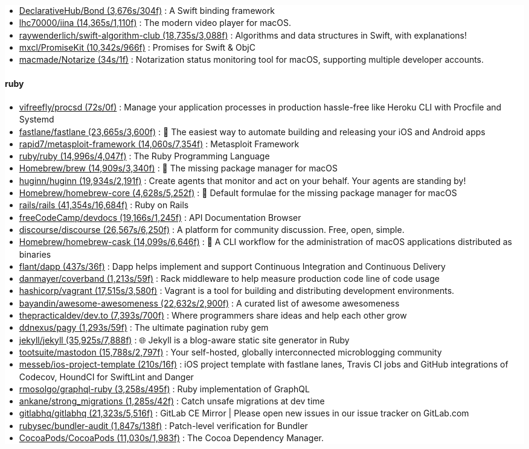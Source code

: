 * [DeclarativeHub/Bond (3,676s/304f)](https://github.com/DeclarativeHub/Bond) : A Swift binding framework
* [lhc70000/iina (14,365s/1,110f)](https://github.com/lhc70000/iina) : The modern video player for macOS.
* [raywenderlich/swift-algorithm-club (18,735s/3,088f)](https://github.com/raywenderlich/swift-algorithm-club) : Algorithms and data structures in Swift, with explanations!
* [mxcl/PromiseKit (10,342s/966f)](https://github.com/mxcl/PromiseKit) : Promises for Swift & ObjC
* [macmade/Notarize (34s/1f)](https://github.com/macmade/Notarize) : Notarization status monitoring tool for macOS, supporting multiple developer accounts.

#### ruby
* [vifreefly/procsd (72s/0f)](https://github.com/vifreefly/procsd) : Manage your application processes in production hassle-free like Heroku CLI with Procfile and Systemd
* [fastlane/fastlane (23,665s/3,600f)](https://github.com/fastlane/fastlane) : 🚀 The easiest way to automate building and releasing your iOS and Android apps
* [rapid7/metasploit-framework (14,060s/7,354f)](https://github.com/rapid7/metasploit-framework) : Metasploit Framework
* [ruby/ruby (14,996s/4,047f)](https://github.com/ruby/ruby) : The Ruby Programming Language
* [Homebrew/brew (14,909s/3,340f)](https://github.com/Homebrew/brew) : 🍺 The missing package manager for macOS
* [huginn/huginn (19,934s/2,191f)](https://github.com/huginn/huginn) : Create agents that monitor and act on your behalf. Your agents are standing by!
* [Homebrew/homebrew-core (4,628s/5,252f)](https://github.com/Homebrew/homebrew-core) : 🍻 Default formulae for the missing package manager for macOS
* [rails/rails (41,354s/16,684f)](https://github.com/rails/rails) : Ruby on Rails
* [freeCodeCamp/devdocs (19,166s/1,245f)](https://github.com/freeCodeCamp/devdocs) : API Documentation Browser
* [discourse/discourse (26,567s/6,250f)](https://github.com/discourse/discourse) : A platform for community discussion. Free, open, simple.
* [Homebrew/homebrew-cask (14,099s/6,646f)](https://github.com/Homebrew/homebrew-cask) : 🍻 A CLI workflow for the administration of macOS applications distributed as binaries
* [flant/dapp (437s/36f)](https://github.com/flant/dapp) : Dapp helps implement and support Continuous Integration and Continuous Delivery
* [danmayer/coverband (1,213s/59f)](https://github.com/danmayer/coverband) : Rack middleware to help measure production code line of code usage
* [hashicorp/vagrant (17,515s/3,580f)](https://github.com/hashicorp/vagrant) : Vagrant is a tool for building and distributing development environments.
* [bayandin/awesome-awesomeness (22,632s/2,900f)](https://github.com/bayandin/awesome-awesomeness) : A curated list of awesome awesomeness
* [thepracticaldev/dev.to (7,393s/700f)](https://github.com/thepracticaldev/dev.to) : Where programmers share ideas and help each other grow
* [ddnexus/pagy (1,293s/59f)](https://github.com/ddnexus/pagy) : The ultimate pagination ruby gem
* [jekyll/jekyll (35,925s/7,888f)](https://github.com/jekyll/jekyll) : 🌐 Jekyll is a blog-aware static site generator in Ruby
* [tootsuite/mastodon (15,788s/2,797f)](https://github.com/tootsuite/mastodon) : Your self-hosted, globally interconnected microblogging community
* [messeb/ios-project-template (210s/16f)](https://github.com/messeb/ios-project-template) : iOS project template with fastlane lanes, Travis CI jobs and GitHub integrations of Codecov, HoundCI for SwiftLint and Danger
* [rmosolgo/graphql-ruby (3,258s/495f)](https://github.com/rmosolgo/graphql-ruby) : Ruby implementation of GraphQL
* [ankane/strong_migrations (1,285s/42f)](https://github.com/ankane/strong_migrations) : Catch unsafe migrations at dev time
* [gitlabhq/gitlabhq (21,323s/5,516f)](https://github.com/gitlabhq/gitlabhq) : GitLab CE Mirror | Please open new issues in our issue tracker on GitLab.com
* [rubysec/bundler-audit (1,847s/138f)](https://github.com/rubysec/bundler-audit) : Patch-level verification for Bundler
* [CocoaPods/CocoaPods (11,030s/1,983f)](https://github.com/CocoaPods/CocoaPods) : The Cocoa Dependency Manager.
